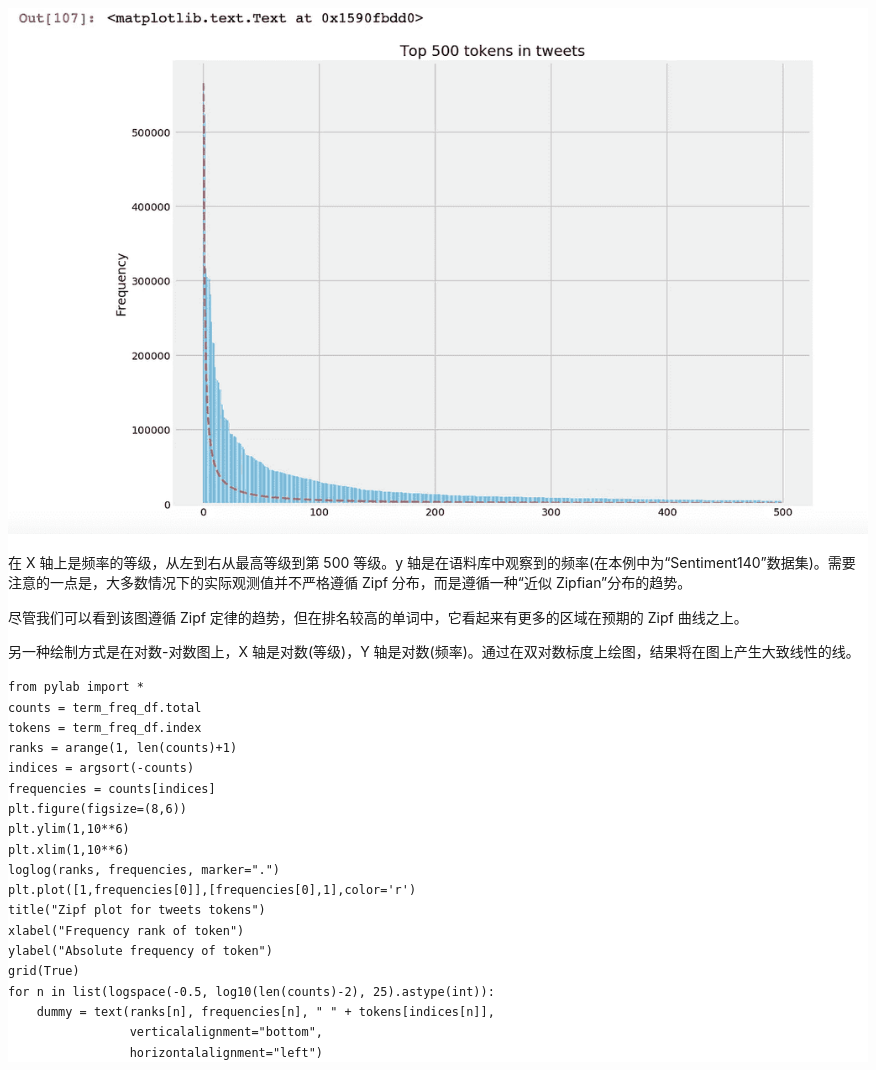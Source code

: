 ![](img/c35ff7565972f79b47857f7584b69b7b.png)

在 X 轴上是频率的等级，从左到右从最高等级到第 500 等级。y 轴是在语料库中观察到的频率(在本例中为“Sentiment140”数据集)。需要注意的一点是，大多数情况下的实际观测值并不严格遵循 Zipf 分布，而是遵循一种“近似 Zipfian”分布的趋势。

尽管我们可以看到该图遵循 Zipf 定律的趋势，但在排名较高的单词中，它看起来有更多的区域在预期的 Zipf 曲线之上。

另一种绘制方式是在对数-对数图上，X 轴是对数(等级)，Y 轴是对数(频率)。通过在双对数标度上绘图，结果将在图上产生大致线性的线。

```
from pylab import *
counts = term_freq_df.total
tokens = term_freq_df.index
ranks = arange(1, len(counts)+1)
indices = argsort(-counts)
frequencies = counts[indices]
plt.figure(figsize=(8,6))
plt.ylim(1,10**6)
plt.xlim(1,10**6)
loglog(ranks, frequencies, marker=".")
plt.plot([1,frequencies[0]],[frequencies[0],1],color='r')
title("Zipf plot for tweets tokens")
xlabel("Frequency rank of token")
ylabel("Absolute frequency of token")
grid(True)
for n in list(logspace(-0.5, log10(len(counts)-2), 25).astype(int)):
    dummy = text(ranks[n], frequencies[n], " " + tokens[indices[n]], 
                 verticalalignment="bottom",
                 horizontalalignment="left")
```
